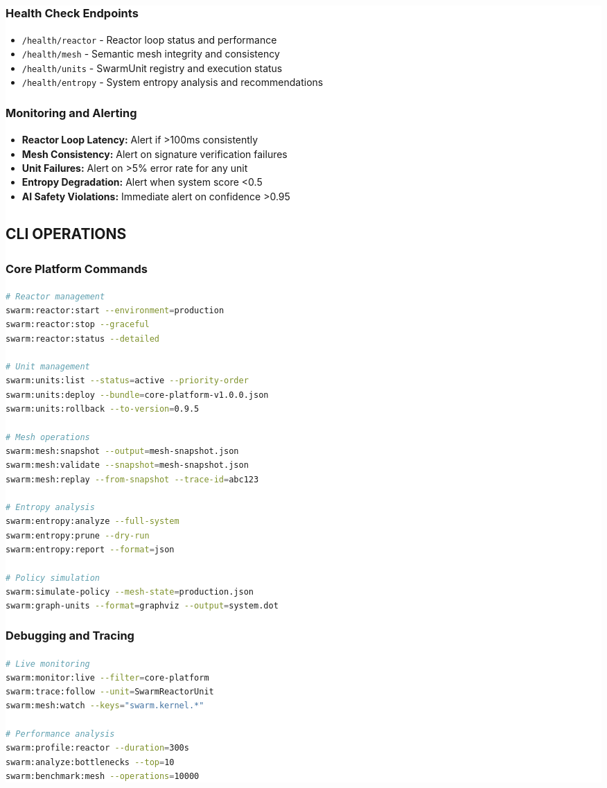### Health Check Endpoints
- `/health/reactor` - Reactor loop status and performance
- `/health/mesh` - Semantic mesh integrity and consistency
- `/health/units` - SwarmUnit registry and execution status
- `/health/entropy` - System entropy analysis and recommendations

### Monitoring and Alerting
- **Reactor Loop Latency:** Alert if >100ms consistently
- **Mesh Consistency:** Alert on signature verification failures
- **Unit Failures:** Alert on >5% error rate for any unit
- **Entropy Degradation:** Alert when system score <0.5
- **AI Safety Violations:** Immediate alert on confidence >0.95

## CLI OPERATIONS

### Core Platform Commands
```bash
# Reactor management
swarm:reactor:start --environment=production
swarm:reactor:stop --graceful
swarm:reactor:status --detailed

# Unit management
swarm:units:list --status=active --priority-order
swarm:units:deploy --bundle=core-platform-v1.0.0.json
swarm:units:rollback --to-version=0.9.5

# Mesh operations
swarm:mesh:snapshot --output=mesh-snapshot.json
swarm:mesh:validate --snapshot=mesh-snapshot.json
swarm:mesh:replay --from-snapshot --trace-id=abc123

# Entropy analysis
swarm:entropy:analyze --full-system
swarm:entropy:prune --dry-run
swarm:entropy:report --format=json

# Policy simulation
swarm:simulate-policy --mesh-state=production.json
swarm:graph-units --format=graphviz --output=system.dot
```

### Debugging and Tracing
```bash
# Live monitoring
swarm:monitor:live --filter=core-platform
swarm:trace:follow --unit=SwarmReactorUnit
swarm:mesh:watch --keys="swarm.kernel.*"

# Performance analysis
swarm:profile:reactor --duration=300s
swarm:analyze:bottlenecks --top=10
swarm:benchmark:mesh --operations=10000
```
